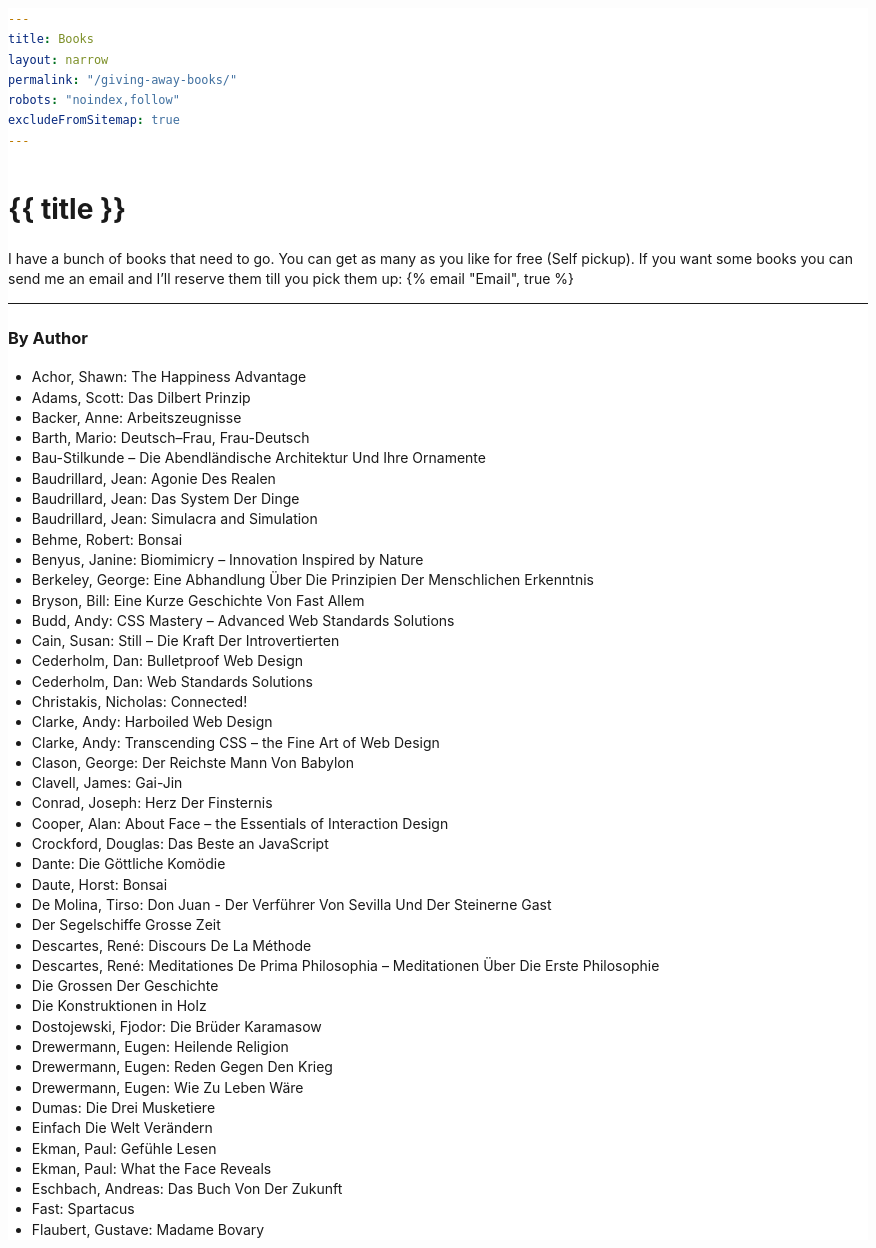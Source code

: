 ```yaml
---
title: Books
layout: narrow
permalink: "/giving-away-books/"
robots: "noindex,follow"
excludeFromSitemap: true
---
```


# {{ title }}

I have a bunch of books that need to go. You can get as many as you like for free (Self pickup). If you want some books you can send me an email and I’ll reserve them till you pick them up: {% email "Email", true %}

---

### By Author

- Achor, Shawn: The Happiness Advantage
- Adams, Scott: Das Dilbert Prinzip
- Backer, Anne: Arbeitszeugnisse
- Barth, Mario: Deutsch–Frau, Frau-Deutsch
- Bau-Stilkunde – Die Abendländische Architektur Und Ihre Ornamente
- Baudrillard, Jean: Agonie Des Realen
- Baudrillard, Jean: Das System Der Dinge
- Baudrillard, Jean: Simulacra and Simulation
- Behme, Robert: Bonsai
- Benyus, Janine: Biomimicry – Innovation Inspired by Nature
- Berkeley, George: Eine Abhandlung Über Die Prinzipien Der Menschlichen Erkenntnis
- Bryson, Bill: Eine Kurze Geschichte Von Fast Allem
- Budd, Andy: CSS Mastery – Advanced Web Standards Solutions
- Cain, Susan: Still – Die Kraft Der Introvertierten
- Cederholm, Dan: Bulletproof Web Design
- Cederholm, Dan: Web Standards Solutions
- Christakis, Nicholas: Connected!
- Clarke, Andy: Harboiled Web Design
- Clarke, Andy: Transcending CSS – the Fine Art of Web Design
- Clason, George: Der Reichste Mann Von Babylon
- Clavell, James: Gai-Jin
- Conrad, Joseph: Herz Der Finsternis
- Cooper, Alan: About Face – the Essentials of Interaction Design
- Crockford, Douglas: Das Beste an JavaScript
- Dante: Die Göttliche Komödie
- Daute, Horst: Bonsai
- De Molina, Tirso: Don Juan - Der Verführer Von Sevilla Und Der Steinerne Gast
- Der Segelschiffe Grosse Zeit
- Descartes, René: Discours De La Méthode
- Descartes, René: Meditationes De Prima Philosophia – Meditationen Über Die Erste Philosophie
- Die Grossen Der Geschichte
- Die Konstruktionen in Holz
- Dostojewski, Fjodor: Die Brüder Karamasow
- Drewermann, Eugen: Heilende Religion
- Drewermann, Eugen: Reden Gegen Den Krieg
- Drewermann, Eugen: Wie Zu Leben Wäre
- Dumas: Die Drei Musketiere
- Einfach Die Welt Verändern
- Ekman, Paul: Gefühle Lesen
- Ekman, Paul: What the Face Reveals
- Eschbach, Andreas: Das Buch Von Der Zukunft
- Fast: Spartacus
- Flaubert, Gustave: Madame Bovary